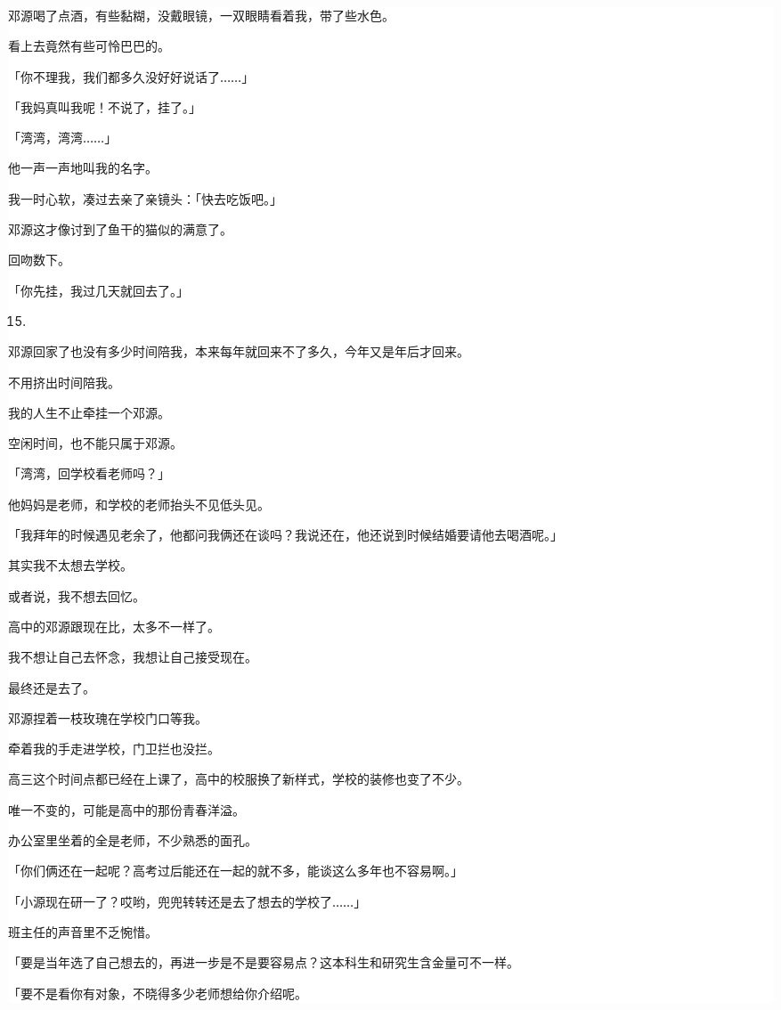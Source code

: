 邓源喝了点酒，有些黏糊，没戴眼镜，一双眼睛看着我，带了些水色。

看上去竟然有些可怜巴巴的。

「你不理我，我们都多久没好好说话了……」

「我妈真叫我呢！不说了，挂了。」

「湾湾，湾湾……」

他一声一声地叫我的名字。

我一时心软，凑过去亲了亲镜头：「快去吃饭吧。」

邓源这才像讨到了鱼干的猫似的满意了。

回吻数下。

「你先挂，我过几天就回去了。」

15.

邓源回家了也没有多少时间陪我，本来每年就回来不了多久，今年又是年后才回来。

不用挤出时间陪我。

我的人生不止牵挂一个邓源。

空闲时间，也不能只属于邓源。

「湾湾，回学校看老师吗？」

他妈妈是老师，和学校的老师抬头不见低头见。

「我拜年的时候遇见老余了，他都问我俩还在谈吗？我说还在，他还说到时候结婚要请他去喝酒呢。」

其实我不太想去学校。

或者说，我不想去回忆。

高中的邓源跟现在比，太多不一样了。

我不想让自己去怀念，我想让自己接受现在。

最终还是去了。

邓源捏着一枝玫瑰在学校门口等我。

牵着我的手走进学校，门卫拦也没拦。

高三这个时间点都已经在上课了，高中的校服换了新样式，学校的装修也变了不少。

唯一不变的，可能是高中的那份青春洋溢。

办公室里坐着的全是老师，不少熟悉的面孔。

「你们俩还在一起呢？高考过后能还在一起的就不多，能谈这么多年也不容易啊。」

「小源现在研一了？哎哟，兜兜转转还是去了想去的学校了……」

班主任的声音里不乏惋惜。

「要是当年选了自己想去的，再进一步是不是要容易点？这本科生和研究生含金量可不一样。

「要不是看你有对象，不晓得多少老师想给你介绍呢。
